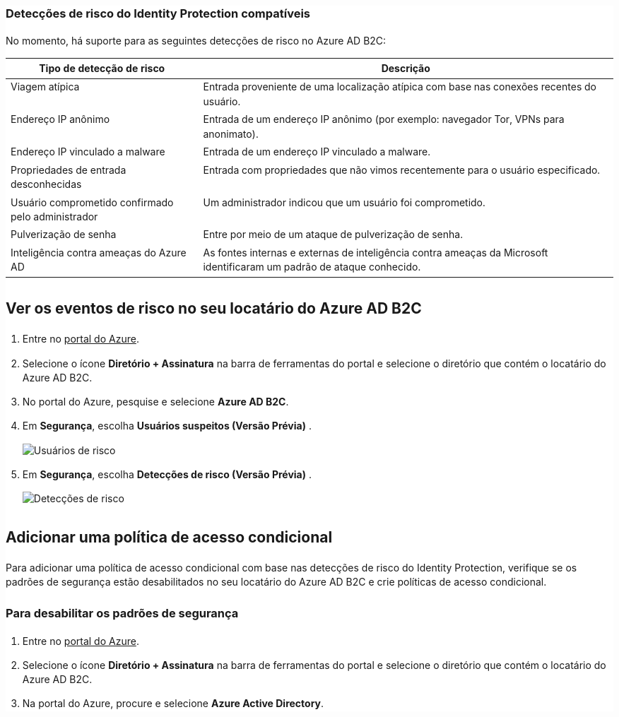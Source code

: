 ### <a name="supported-identity-protection-risk-detections"></a>Detecções de risco do Identity Protection compatíveis

No momento, há suporte para as seguintes detecções de risco no Azure AD B2C:  

|Tipo de detecção de risco  |Descrição  |
|---------|---------|
| Viagem atípica     | Entrada proveniente de uma localização atípica com base nas conexões recentes do usuário.        |
|Endereço IP anônimo     | Entrada de um endereço IP anônimo (por exemplo: navegador Tor, VPNs para anonimato).        |
|Endereço IP vinculado a malware     | Entrada de um endereço IP vinculado a malware.         |
|Propriedades de entrada desconhecidas     | Entrada com propriedades que não vimos recentemente para o usuário especificado.        |
|Usuário comprometido confirmado pelo administrador    | Um administrador indicou que um usuário foi comprometido.             |
|Pulverização de senha     | Entre por meio de um ataque de pulverização de senha.      |
|Inteligência contra ameaças do Azure AD     | As fontes internas e externas de inteligência contra ameaças da Microsoft identificaram um padrão de ataque conhecido.        |

## <a name="view-risk-events-for-your-azure-ad-b2c-tenant"></a>Ver os eventos de risco no seu locatário do Azure AD B2C

1. Entre no [portal do Azure](https://portal.azure.com/).

1. Selecione o ícone **Diretório + Assinatura** na barra de ferramentas do portal e selecione o diretório que contém o locatário do Azure AD B2C.

1. No portal do Azure, pesquise e selecione **Azure AD B2C**.

1. Em **Segurança**, escolha **Usuários suspeitos (Versão Prévia)** .

   ![Usuários de risco](media/conditional-access-identity-protection-setup/risky-users.png)

1. Em **Segurança**, escolha **Detecções de risco (Versão Prévia)** .

   ![Detecções de risco](media/conditional-access-identity-protection-setup/risk-detections.png)

## <a name="add-a-conditional-access-policy"></a>Adicionar uma política de acesso condicional 

Para adicionar uma política de acesso condicional com base nas detecções de risco do Identity Protection, verifique se os padrões de segurança estão desabilitados no seu locatário do Azure AD B2C e crie políticas de acesso condicional.

### <a name="to-disable-security-defaults"></a>Para desabilitar os padrões de segurança

1. Entre no [portal do Azure](https://portal.azure.com/).

2. Selecione o ícone **Diretório + Assinatura** na barra de ferramentas do portal e selecione o diretório que contém o locatário do Azure AD B2C.

3. Na portal do Azure, procure e selecione **Azure Active Directory**.
